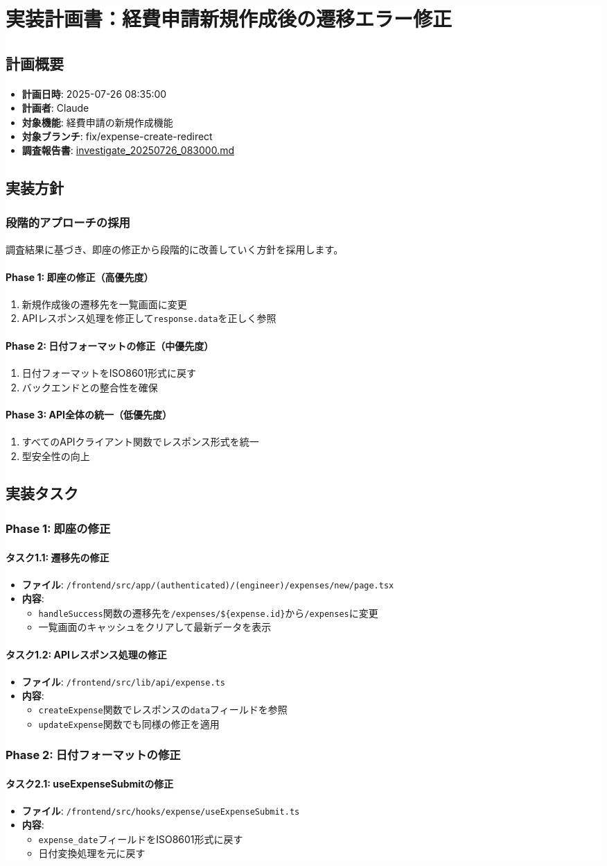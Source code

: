 # 実装計画書：経費申請新規作成後の遷移エラー修正

## 計画概要
- **計画日時**: 2025-07-26 08:35:00
- **計画者**: Claude
- **対象機能**: 経費申請の新規作成機能
- **対象ブランチ**: fix/expense-create-redirect
- **調査報告書**: [investigate_20250726_083000.md](../investigate/investigate_20250726_083000.md)

## 実装方針

### 段階的アプローチの採用
調査結果に基づき、即座の修正から段階的に改善していく方針を採用します。

#### Phase 1: 即座の修正（高優先度）
1. 新規作成後の遷移先を一覧画面に変更
2. APIレスポンス処理を修正して`response.data`を正しく参照

#### Phase 2: 日付フォーマットの修正（中優先度）
1. 日付フォーマットをISO8601形式に戻す
2. バックエンドとの整合性を確保

#### Phase 3: API全体の統一（低優先度）
1. すべてのAPIクライアント関数でレスポンス形式を統一
2. 型安全性の向上

## 実装タスク

### Phase 1: 即座の修正

#### タスク1.1: 遷移先の修正
- **ファイル**: `/frontend/src/app/(authenticated)/(engineer)/expenses/new/page.tsx`
- **内容**: 
  - `handleSuccess`関数の遷移先を`/expenses/${expense.id}`から`/expenses`に変更
  - 一覧画面のキャッシュをクリアして最新データを表示

#### タスク1.2: APIレスポンス処理の修正
- **ファイル**: `/frontend/src/lib/api/expense.ts`
- **内容**:
  - `createExpense`関数でレスポンスの`data`フィールドを参照
  - `updateExpense`関数でも同様の修正を適用

### Phase 2: 日付フォーマットの修正

#### タスク2.1: useExpenseSubmitの修正
- **ファイル**: `/frontend/src/hooks/expense/useExpenseSubmit.ts`
- **内容**:
  - `expense_date`フィールドをISO8601形式に戻す
  - 日付変換処理を元に戻す
